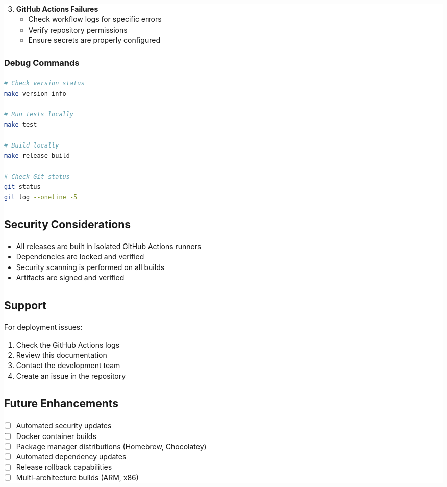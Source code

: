 3. **GitHub Actions Failures**
   - Check workflow logs for specific errors
   - Verify repository permissions
   - Ensure secrets are properly configured

### Debug Commands

```bash
# Check version status
make version-info

# Run tests locally
make test

# Build locally
make release-build

# Check Git status
git status
git log --oneline -5
```

## Security Considerations

- All releases are built in isolated GitHub Actions runners
- Dependencies are locked and verified
- Security scanning is performed on all builds
- Artifacts are signed and verified

## Support

For deployment issues:

1. Check the GitHub Actions logs
2. Review this documentation
3. Contact the development team
4. Create an issue in the repository

## Future Enhancements

- [ ] Automated security updates
- [ ] Docker container builds
- [ ] Package manager distributions (Homebrew, Chocolatey)
- [ ] Automated dependency updates
- [ ] Release rollback capabilities
- [ ] Multi-architecture builds (ARM, x86)
